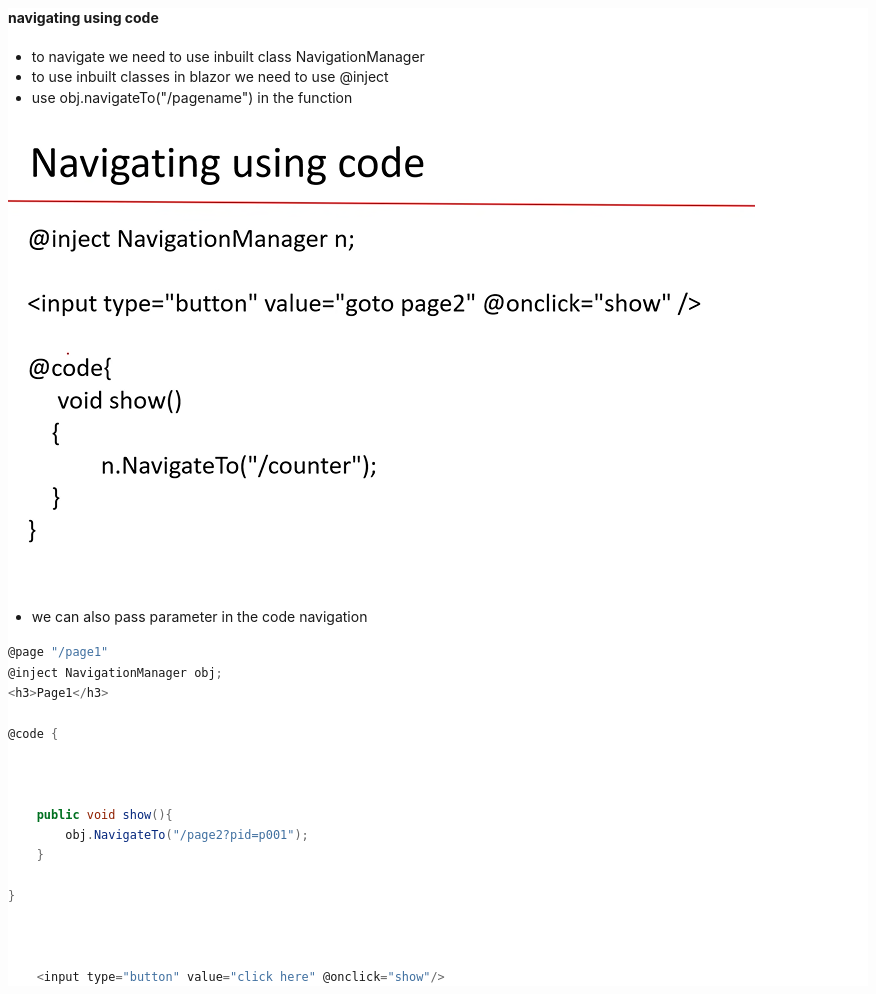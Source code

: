 

#### navigating using code

- to navigate we need to use inbuilt class NavigationManager
- to use inbuilt classes in blazor we need to use @inject
- use obj.navigateTo("/pagename") in the function 


![alt text](image-117.png)

- we can also pass parameter in the code navigation
```c#
@page "/page1"
@inject NavigationManager obj;
<h3>Page1</h3>

@code {



    public void show(){
        obj.NavigateTo("/page2?pid=p001");
    }

}



    <input type="button" value="click here" @onclick="show"/>

```

